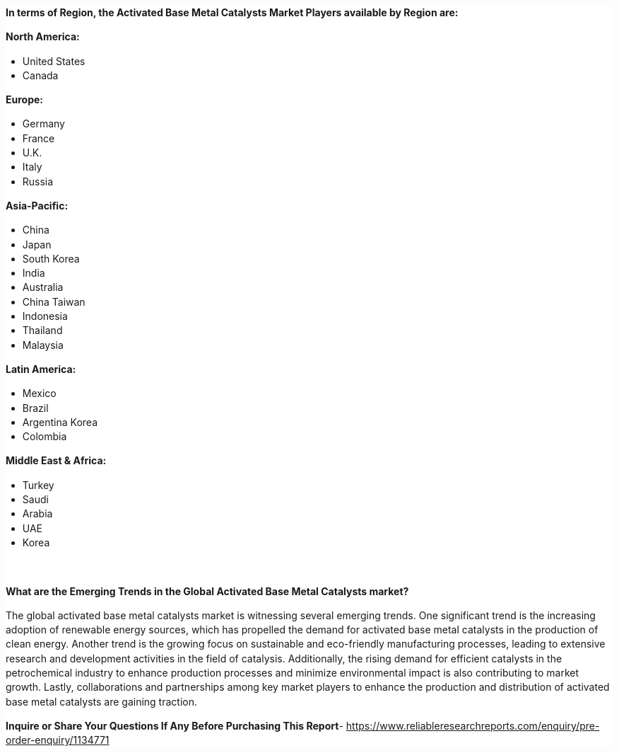 <p><strong>In terms of Region, the Activated Base Metal Catalysts Market Players available by Region are:</strong></p>
<p>
    <p> <strong> North America: </strong>
        <ul>
            <li>United States</li>
            <li>Canada</li>
        </ul>
        </p> 
    <p> <strong> Europe: </strong>
        <ul>
            <li>Germany</li>
            <li>France</li>
            <li>U.K.</li>
            <li>Italy</li>
            <li>Russia</li>
        </ul>
        </p> 
    <p> <strong> Asia-Pacific: </strong>
        <ul>
            <li>China</li>
            <li>Japan</li>
            <li>South Korea</li>
            <li>India</li>
            <li>Australia</li>
            <li>China Taiwan</li>
            <li>Indonesia</li>
            <li>Thailand</li>
            <li>Malaysia</li>
        </ul>
        </p> 
    <p> <strong> Latin America: </strong>
        <ul>
            <li>Mexico</li>
            <li>Brazil</li>
            <li>Argentina Korea</li>
            <li>Colombia</li>
        </ul>
        </p> 
    <p> <strong> Middle East & Africa: </strong>
        <ul>
            <li>Turkey</li>
            <li>Saudi</li>
            <li>Arabia</li>
            <li>UAE</li>
            <li>Korea</li>
        </ul>
    </p>
    </p>
<p>&nbsp;</p>
<p><strong>What are the Emerging Trends in the Global Activated Base Metal Catalysts market?</strong></p>
<p><p>The global activated base metal catalysts market is witnessing several emerging trends. One significant trend is the increasing adoption of renewable energy sources, which has propelled the demand for activated base metal catalysts in the production of clean energy. Another trend is the growing focus on sustainable and eco-friendly manufacturing processes, leading to extensive research and development activities in the field of catalysis. Additionally, the rising demand for efficient catalysts in the petrochemical industry to enhance production processes and minimize environmental impact is also contributing to market growth. Lastly, collaborations and partnerships among key market players to enhance the production and distribution of activated base metal catalysts are gaining traction.</p></p>
<p><strong>Inquire or Share Your Questions If Any Before Purchasing This Report</strong>- <a href="https://www.reliableresearchreports.com/enquiry/pre-order-enquiry/1134771">https://www.reliableresearchreports.com/enquiry/pre-order-enquiry/1134771</a></p>